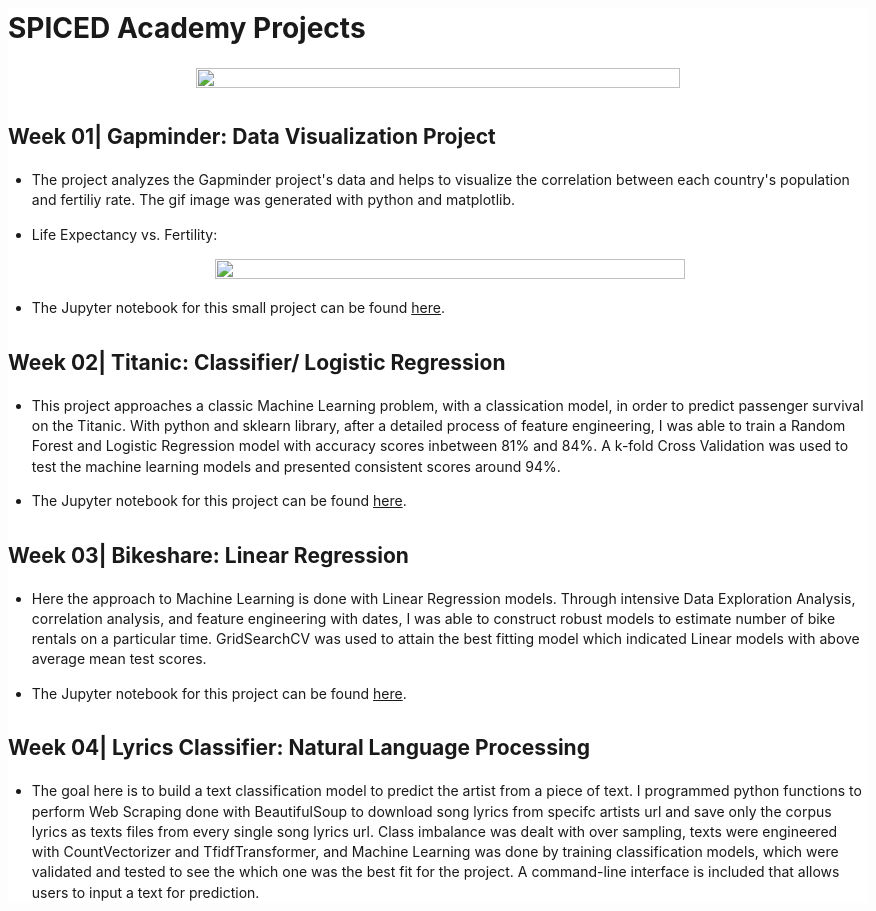 # SPICED Academy Projects

 <p align="center">
  <img src="https://github.com/brauliotegui/SPICED/blob/master/spiced_banner.png" width="75%" height="75%">
  </p>

## Week 01| Gapminder: Data Visualization Project

* The project analyzes the Gapminder project's data and helps to visualize the
correlation between each country's population and fertiliy rate. The gif image was generated with python and matplotlib. 
* Life Expectancy vs. Fertility:
  <p align="center">
  <img src="https://github.com/brauliotegui/SPICED/blob/master/Week_01/animatedplotchart.gif" width="75%" height="75%">
  </p>

* The Jupyter notebook for this small project can be found [here](https://github.com/brauliotegui/SPICED/blob/master/Week_01/2.7_animate.ipynb).

## Week 02| Titanic: Classifier/ Logistic Regression

* This project approaches a classic Machine Learning problem, with a classication model, in order to predict passenger survival on the Titanic.
With python and sklearn library, after a detailed process of feature engineering, I was able to train a Random Forest and Logistic Regression model
with accuracy scores inbetween 81% and 84%. A k-fold Cross Validation was used to test the machine learning models and presented consistent scores
around 94%.

* The Jupyter notebook for this project can be found [here](https://github.com/brauliotegui/SPICED/blob/master/Week_02/Titanic_ModelProject.ipynb).

## Week 03| Bikeshare: Linear Regression 

* Here the approach to Machine Learning is done with Linear Regression models. Through intensive Data Exploration Analysis, correlation analysis, and
feature engineering with dates, I was able to construct robust models to estimate number of bike rentals on a particular time. GridSearchCV was used
to attain the best fitting model which indicated Linear models with above average mean test scores.

* The Jupyter notebook for this project can be found [here](https://github.com/brauliotegui/SPICED/blob/master/Week_03/Project_CapitalBikeShare_Regression.ipynb).

## Week 04| Lyrics Classifier: Natural Language Processing

* The goal here is to build a text classification model to predict the artist from a piece of text. I programmed python functions to perform Web Scraping done with BeautifulSoup to download song lyrics from specifc artists url and save only the corpus lyrics as texts files from every single song lyrics url. Class imbalance was dealt with over sampling, texts were engineered with CountVectorizer and TfidfTransformer, and Machine Learning was done by training classification models, which were validated and tested to see the which one was the best fit for the project. A command-line interface is included that allows users to input a text for prediction.
